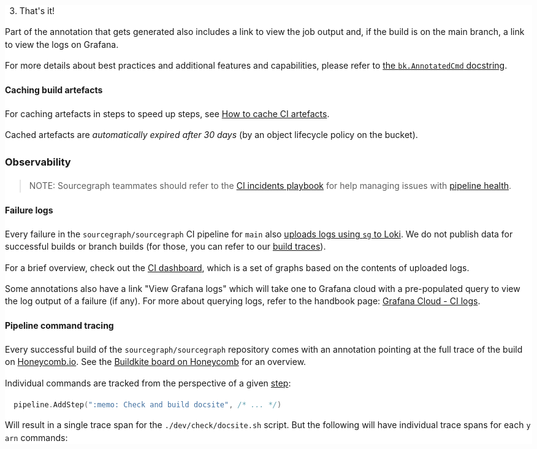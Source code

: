 3. That's it!

Part of the annotation that gets generated also includes a link to view the job output and, if the build is on the main branch, a link to view the logs on Grafana.

For more details about best practices and additional features and capabilities, please refer to [the `bk.AnnotatedCmd` docstring](https://sourcegraph.com/search?q=context:global+repo:%5Egithub%5C.com/sourcegraph/sourcegraph%24+file:%5Eenterprise/dev/ci/internal/buildkite+AnnotatedCmd+type:symbol&patternType=literal).

#### Caching build artefacts

For caching artefacts in steps to speed up steps, see [How to cache CI artefacts](../../how-to/cache_ci_artefacts.md).

Cached artefacts are *automatically expired after 30 days* (by an object lifecycle policy on the bucket).

### Observability

> NOTE: Sourcegraph teammates should refer to the [CI incidents playbook](https://handbook.sourcegraph.com/departments/product-engineering/engineering/process/incidents/playbooks/ci#scenarios) for help managing issues with [pipeline health](./index.md#pipeline-health).

#### Failure logs

Every failure in the `sourcegraph/sourcegraph` CI pipeline for `main` also [uploads logs using `sg` to Loki](https://sourcegraph.com/github.com/sourcegraph/sourcegraph/-/blob/enterprise/dev/upload-build-logs.sh).
We do not publish data for successful builds or branch builds (for those, you can refer to our [build traces](https://docs.sourcegraph.com/dev/background-information/ci/development#pipeline-command-tracing)).

For a brief overview, check out the [CI dashboard](https://sourcegraph.grafana.net/d/iBBWbxFnk/ci?orgId=1), which is a set of graphs based on the contents of uploaded logs.

Some annotations also have a link "View Grafana logs" which will take one to Grafana cloud with a pre-populated query to view the log output of a failure (if any). For more about querying logs, refer to the handbook page: [Grafana Cloud - CI logs](https://handbook.sourcegraph.com/departments/engineering/dev/tools/observability/cloud/#ci-logs).

#### Pipeline command tracing

Every successful build of the `sourcegraph/sourcegraph` repository comes with an annotation pointing at the full trace of the build on [Honeycomb.io](https://honeycomb.io).
See the [Buildkite board on Honeycomb](https://ui.honeycomb.io/sourcegraph/board/sqPvYj5BXNy/Buildkite) for an overview.

Individual commands are tracked from the perspective of a given [step](#step-options):

```go
  pipeline.AddStep(":memo: Check and build docsite", /* ... */)
```

Will result in a single trace span for the `./dev/check/docsite.sh` script. But the following will have individual trace spans for each `yarn` commands:
